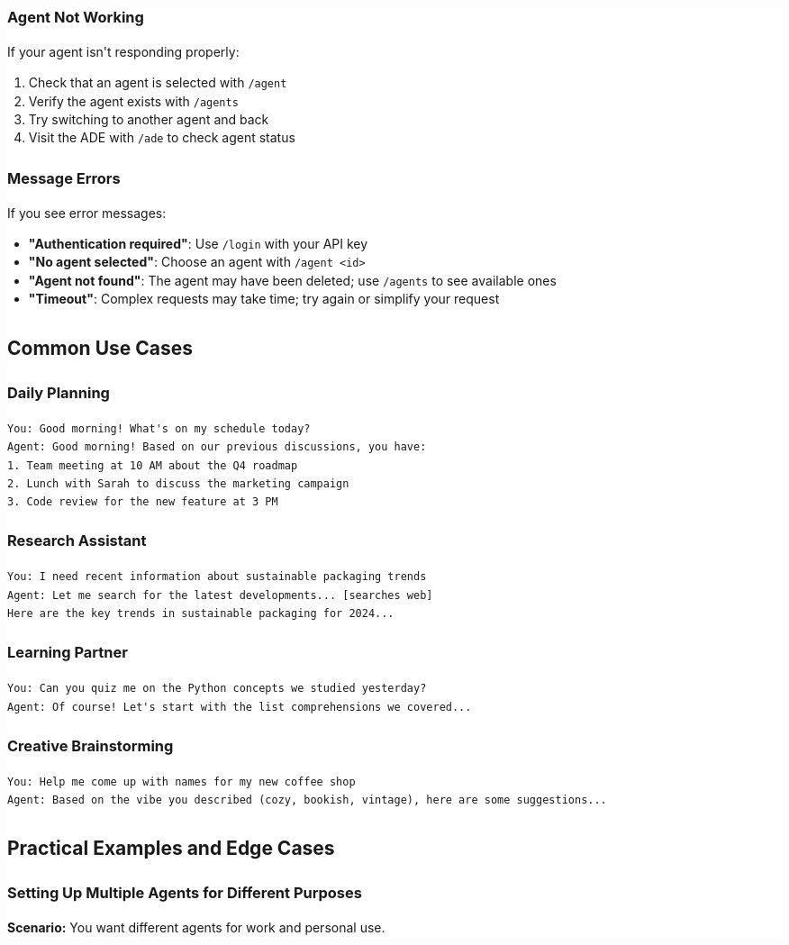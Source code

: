 ### Agent Not Working

If your agent isn't responding properly:
1. Check that an agent is selected with `/agent`
2. Verify the agent exists with `/agents`
3. Try switching to another agent and back
4. Visit the ADE with `/ade` to check agent status

### Message Errors

If you see error messages:
- **"Authentication required"**: Use `/login` with your API key
- **"No agent selected"**: Choose an agent with `/agent <id>`
- **"Agent not found"**: The agent may have been deleted; use `/agents` to see available ones
- **"Timeout"**: Complex requests may take time; try again or simplify your request

## Common Use Cases

### Daily Planning
```
You: Good morning! What's on my schedule today?
Agent: Good morning! Based on our previous discussions, you have:
1. Team meeting at 10 AM about the Q4 roadmap
2. Lunch with Sarah to discuss the marketing campaign
3. Code review for the new feature at 3 PM
```

### Research Assistant
```
You: I need recent information about sustainable packaging trends
Agent: Let me search for the latest developments... [searches web]
Here are the key trends in sustainable packaging for 2024...
```

### Learning Partner
```
You: Can you quiz me on the Python concepts we studied yesterday?
Agent: Of course! Let's start with the list comprehensions we covered...
```

### Creative Brainstorming
```
You: Help me come up with names for my new coffee shop
Agent: Based on the vibe you described (cozy, bookish, vintage), here are some suggestions...
```

## Practical Examples and Edge Cases

### Setting Up Multiple Agents for Different Purposes

**Scenario:** You want different agents for work and personal use.
